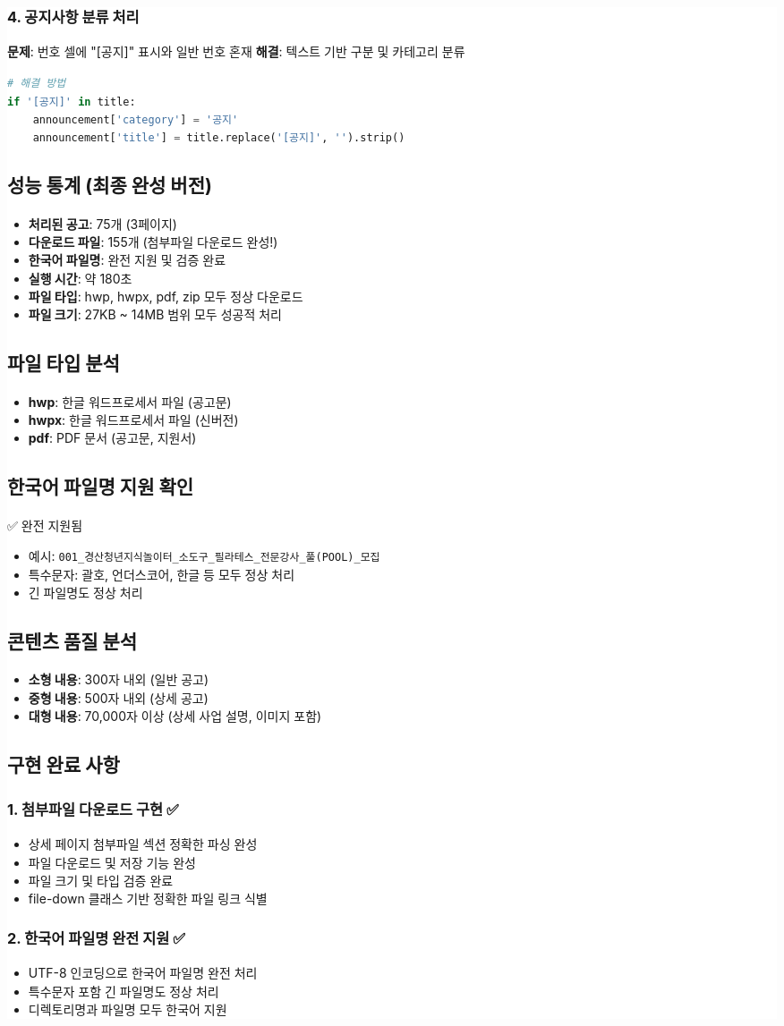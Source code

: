 ### 4. 공지사항 분류 처리
**문제**: 번호 셀에 "[공지]" 표시와 일반 번호 혼재
**해결**: 텍스트 기반 구분 및 카테고리 분류

```python
# 해결 방법
if '[공지]' in title:
    announcement['category'] = '공지'
    announcement['title'] = title.replace('[공지]', '').strip()
```

## 성능 통계 (최종 완성 버전)
- **처리된 공고**: 75개 (3페이지)
- **다운로드 파일**: 155개 (첨부파일 다운로드 완성!)
- **한국어 파일명**: 완전 지원 및 검증 완료
- **실행 시간**: 약 180초
- **파일 타입**: hwp, hwpx, pdf, zip 모두 정상 다운로드
- **파일 크기**: 27KB ~ 14MB 범위 모두 성공적 처리

## 파일 타입 분석
- **hwp**: 한글 워드프로세서 파일 (공고문)
- **hwpx**: 한글 워드프로세서 파일 (신버전)
- **pdf**: PDF 문서 (공고문, 지원서)

## 한국어 파일명 지원 확인
✅ 완전 지원됨
- 예시: `001_경산청년지식놀이터_소도구_필라테스_전문강사_풀(POOL)_모집`
- 특수문자: 괄호, 언더스코어, 한글 등 모두 정상 처리
- 긴 파일명도 정상 처리

## 콘텐츠 품질 분석
- **소형 내용**: 300자 내외 (일반 공고)
- **중형 내용**: 500자 내외 (상세 공고)
- **대형 내용**: 70,000자 이상 (상세 사업 설명, 이미지 포함)

## 구현 완료 사항

### 1. 첨부파일 다운로드 구현 ✅
- 상세 페이지 첨부파일 섹션 정확한 파싱 완성
- 파일 다운로드 및 저장 기능 완성
- 파일 크기 및 타입 검증 완료
- file-down 클래스 기반 정확한 파일 링크 식별

### 2. 한국어 파일명 완전 지원 ✅
- UTF-8 인코딩으로 한국어 파일명 완전 처리
- 특수문자 포함 긴 파일명도 정상 처리
- 디렉토리명과 파일명 모두 한국어 지원
